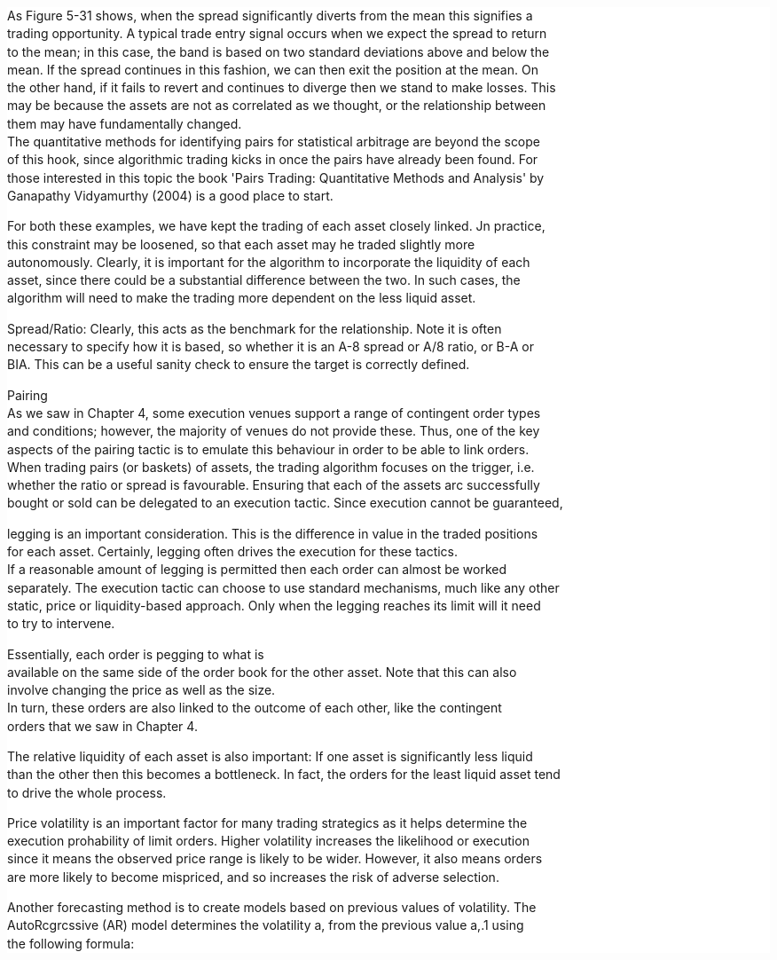 
As Figure 5-31 shows, when the spread significantly diverts from the mean this signifies a  
trading opportunity. A typical trade entry signal occurs when we expect the spread to return  
to the mean; in this case, the band is based on two standard deviations above and below the  
mean. If the spread continues in this fashion, we can then exit the position at the mean. On  
the other hand, if it fails to revert and continues to diverge then we stand to make losses. This  
may be because the assets are not as correlated as we thought, or the relationship between  
them may have fundamentally changed.  
The quantitative methods for identifying pairs for statistical arbitrage are beyond the scope  
of this hook, since algorithmic trading kicks in once the pairs have already been found. For  
those interested in this topic the book 'Pairs Trading: Quantitative Methods and Analysis' by  
Ganapathy Vidyamurthy (2004) is a good place to start.


For both these examples, we have kept the trading of each asset closely linked. Jn practice,  
this constraint may be loosened, so that each asset may he traded slightly more  
autonomously. Clearly, it is important for the algorithm to incorporate the liquidity of each  
asset, since there could be a substantial difference between the two. In such cases, the  
algorithm will need to make the trading more dependent on the less liquid asset.


Spread/Ratio: Clearly, this acts as the benchmark for the relationship. Note it is often  
necessary to specify how it is based, so whether it is an A-8 spread or A/8 ratio, or B-A or  
BIA. This can be a useful sanity check to ensure the target is correctly defined.


Pairing  
As we saw in Chapter 4, some execution venues support a range of contingent order types  
and conditions; however, the majority of venues do not provide these. Thus, one of the key  
aspects of the pairing tactic is to emulate this behaviour in order to be able to link orders.  
When trading pairs (or baskets) of assets, the trading algorithm focuses on the trigger, i.e.  
whether the ratio or spread is favourable. Ensuring that each of the assets arc successfully  
bought or sold can be delegated to an execution tactic. Since execution cannot be guaranteed,


legging is an important consideration. This is the difference in value in the traded positions  
for each asset. Certainly, legging often drives the execution for these tactics.  
If a reasonable amount of legging is permitted then each order can almost be worked  
separately. The execution tactic can choose to use standard mechanisms, much like any other  
static, price or liquidity-based approach. Only when the legging reaches its limit will it need  
to try to intervene.


Essentially, each order is pegging to what is  
available on the same side of the order book for the other asset. Note that this can also  
involve changing the price as well as the size.  
In turn, these orders are also linked to the outcome of each other, like the contingent  
orders that we saw in Chapter 4.


The relative liquidity of each asset is also important: If one asset is significantly less liquid  
than the other then this becomes a bottleneck. In fact, the orders for the least liquid asset tend  
to drive the whole process.


Price volatility is an important factor for many trading strategics as it helps determine the  
execution prohability of limit orders. Higher volatility increases the likelihood or execution  
since it means the observed price range is likely to be wider. However, it also means orders  
are more likely to become mispriced, and so increases the risk of adverse selection. 


Another forecasting method is to create models based on previous values of volatility. The  
AutoRcgrcssive (AR) model determines the volatility a, from the previous value a,.1 using  
the following formula:

